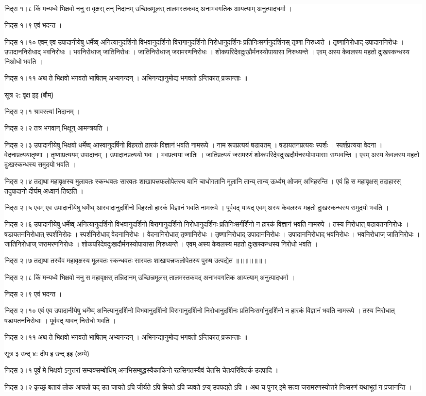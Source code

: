 निद्स १।८ किं मन्यध्वे भिक्षवो ननु स वृक्षस् तन् निदानम् उच्छिन्नमूलस् तालमस्तकवद् अनाभवगतिक आयत्याम् अनुत्पादधर्मा ।  
  
निद्स १।९ एवं भदन्त ।  
  
निद्स १।१० एवम् एव उपादानीयेषु धर्मेष्व् अनित्यानुदर्शिनो विभवानुदर्शिनो विरागानुदर्शिनो निरोधानुदर्शिनः प्रतिनिःसर्गानुदर्शिनस् तृष्णा निरुध्यते । तृष्णानिरोधाद् उपादाननिरोधः । उपादाननिरोधाद् भवनिरोधः । भवनिरोधाज् जातिनिरोधः । जातिनिरोधाज् जरामरणनिरोधः । शोकपरिदेवदुःखौर्मनस्योपायासा निरुध्यन्ते । एवम् अस्य केवलस्य महतो दुःखस्कन्धस्य निओधो भवति ।  
  
निद्स १।११ अथ ते भिक्षवो भगवतो भाषितम् अभ्यनन्दन् । अभिनन्द्यानुमोद्य भगवतो ऽन्तिकात् प्रक्रान्ताः ॥  
  
  
सूत्र २: वृक्ष इइ (बौम्)  
  
निद्स २।१ श्रावस्त्यां निदानम् ।  
  
निद्स २।२ तत्र भगवान् भिक्षून् आमन्त्रयति ।  
  
निद्स २।३ उपादानीयेषु भिक्षवो धर्मेष्व् आस्वानुदर्षिनो विहरतो हारकं विज्ञानं भवति नामरूपे । नाम रूपप्रत्ययं षडायतम् । षडायतनप्रत्ययः स्पर्शः । स्पर्शप्रत्यया वेदना । वेदनाप्रत्ययातृष्णा । तृष्णाप्रत्ययम् उपादानम् । उपादानप्रत्ययो भवः । भवप्रत्यया जातिः । जातिप्रत्ययं जरामरणं शोकपरिदेवदुःखदौर्मनस्योपायासाः सम्भवन्ति । एवम् अस्य केवलस्य महतो दुःखस्कन्धस्य समुदयो भवति ।  
  
निद्स २।४ तद्यथा महावृक्षस्य मुलावतः स्कन्धवतः सारवतः शाखापत्त्रफलोपेतस्य यानि चाधोगतानि मूलानि तान्य् तान्य् ऊर्ध्वम् ओजम् अभिहरन्ति । एवं हि स महावृक्षस् तदाहारस् तदुपादानो दीर्घम् अध्वानं तिष्ठति ।  
  
निद्स २।५ एवम् एव उपादानीयेषु धर्मेष्व् आस्वादानुदर्शिनो विहरतो हारकं विज्ञानं भवति नामरूपे । पूर्ववद् यायद् एवम् अस्य केवलस्य महतो दुःखस्कन्धस्य समुदयो भवति ।  
  
निद्स २।६ उपादानीयेषु धर्मेष्व् अनित्यानुदर्शिनो विभवानुदर्शिनो विरागानुदर्शिनो निरोधानुदर्शिनः प्रतिनिःसर्गर्शिनो न हारकं विज्ञानं भवति नामरुपे । तस्य निरोधात् षडायतननिरोधः । षडायतननिरोधात् स्पर्शनिरोदः । स्पर्शनिरोधाद् वेदनानिरोधः । वेदनानिरोधात् तृष्णानिरोधः । तृष्णानिरोधाद् उपादाननिरोधः । उपादाननिरोधाद् भवनिरोधः । भवनिरोधाज् जातिनिरोधः । जातिनिरोधाज् जरामरणनिरोधः । शोकपरिदेवदुःखदौर्मनस्योपायासा निरुध्यन्ते । एवम् अस्य केवलस्य महतो दुःखस्कन्धस्य निरोधो भवति ।  
  
निद्स २।७ तद्यथा तस्यैव महावृक्षस्य मूलवतः स्कन्धवतः सारवतः शाखापत्त्रफलोपेतस्य पुरुष उत्पद्येत ॥॥॥॥॥॥।  
  
निद्स २।८ किं मन्यध्वे भिक्षवो ननु स महावृक्षस् तन्निदानम् उच्छिन्नमूलस् तालमस्तकवद् अनाभवगतिक आयत्याम् अनुत्पादधर्मा ।  
  
निद्स २।९ एवं भदन्त ।  
  
निद्स २।१० एवं एव उपादानीयेषु धर्मेष्व् अनित्यानुदर्शिनो विभवानुदर्शिनो विरागानुदर्शिनो निरोधानुदर्शिनः प्रतिनिःसर्गानुदर्शिनो न हारकं विज्ञानं भवति नामरूपे । तस्य निरोधात् षडायतननिरोधाः । पूर्ववद् यावन् निरोधो भवति ।  
  
निद्स २।११ अथ ते भिक्षवो भगवतो भाषितम् अभ्यनन्दन् । अभिनन्द्यानुमोद्य भगवतो ऽन्तिकात् प्रक्रान्ताः ॥  
  
  
सूत्र ३ उन्द् ४: दीप इ उन्द् इइ (लम्पे)  
  
निद्स ३।१ पूर्वं मे भिक्षवो ऽनुत्तरां सम्यक्सम्बोधिम् अनभिसम्बुद्धस्यैकाकिनो रहसिगतस्यैवं चेतसि चेतःपरिवितर्क उदपादि ।  
  
निद्स ३।२ कृच्छ्रं बतायं लोक आपन्नो यद् उत जायते ऽपि जीर्यते ऽपि म्रियते ऽपि च्यवते ऽप्य् उपपद्यते ऽपि । अथ च पुनर् इमे सत्वा जरामरणस्योत्तरे निःसरणं यथाभूतं न प्रजानन्ति ।  
  